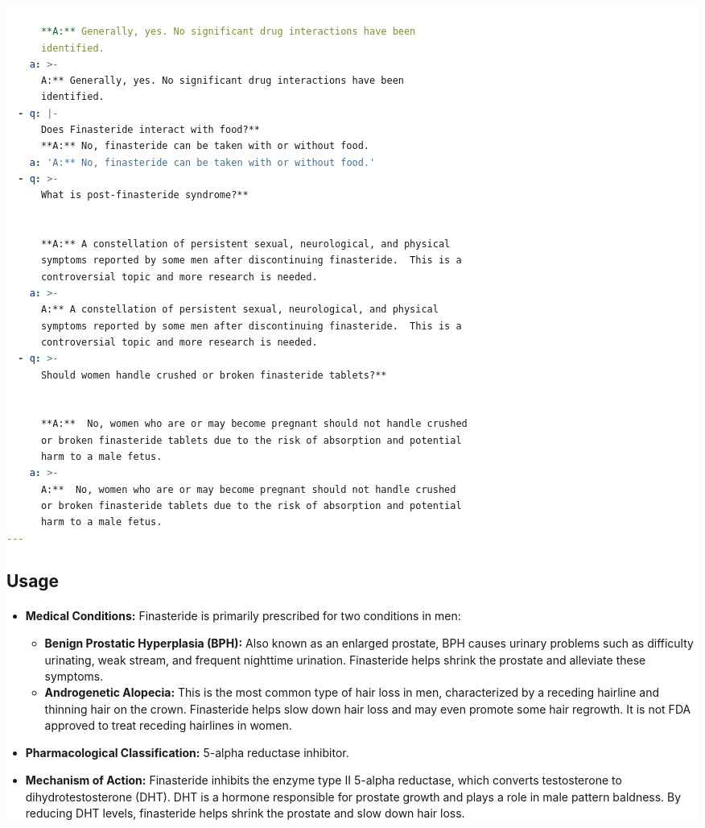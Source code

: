 ```yaml

      **A:** Generally, yes. No significant drug interactions have been
      identified.
    a: >-
      A:** Generally, yes. No significant drug interactions have been
      identified.
  - q: |-
      Does Finasteride interact with food?**
      **A:** No, finasteride can be taken with or without food.
    a: 'A:** No, finasteride can be taken with or without food.'
  - q: >-
      What is post-finasteride syndrome?**


      **A:** A constellation of persistent sexual, neurological, and physical
      symptoms reported by some men after discontinuing finasteride.  This is a
      controversial topic and more research is needed.
    a: >-
      A:** A constellation of persistent sexual, neurological, and physical
      symptoms reported by some men after discontinuing finasteride.  This is a
      controversial topic and more research is needed.
  - q: >-
      Should women handle crushed or broken finasteride tablets?**


      **A:**  No, women who are or may become pregnant should not handle crushed
      or broken finasteride tablets due to the risk of absorption and potential
      harm to a male fetus.
    a: >-
      A:**  No, women who are or may become pregnant should not handle crushed
      or broken finasteride tablets due to the risk of absorption and potential
      harm to a male fetus.
---
```

## **Usage**

- **Medical Conditions:** Finasteride is primarily prescribed for two conditions in men:
    - **Benign Prostatic Hyperplasia (BPH):**  Also known as an enlarged prostate, BPH causes urinary problems such as difficulty urinating, weak stream, and frequent nighttime urination.  Finasteride helps shrink the prostate and alleviate these symptoms.
    - **Androgenetic Alopecia:** This is the most common type of hair loss in men, characterized by a receding hairline and thinning hair on the crown. Finasteride helps slow down hair loss and may even promote some hair regrowth.  It is not FDA approved to treat receding hairlines in women.

- **Pharmacological Classification:** 5-alpha reductase inhibitor.

- **Mechanism of Action:** Finasteride inhibits the enzyme type II 5-alpha reductase, which converts testosterone to dihydrotestosterone (DHT).  DHT is a hormone responsible for prostate growth and plays a role in male pattern baldness. By reducing DHT levels, finasteride helps shrink the prostate and slow down hair loss.
